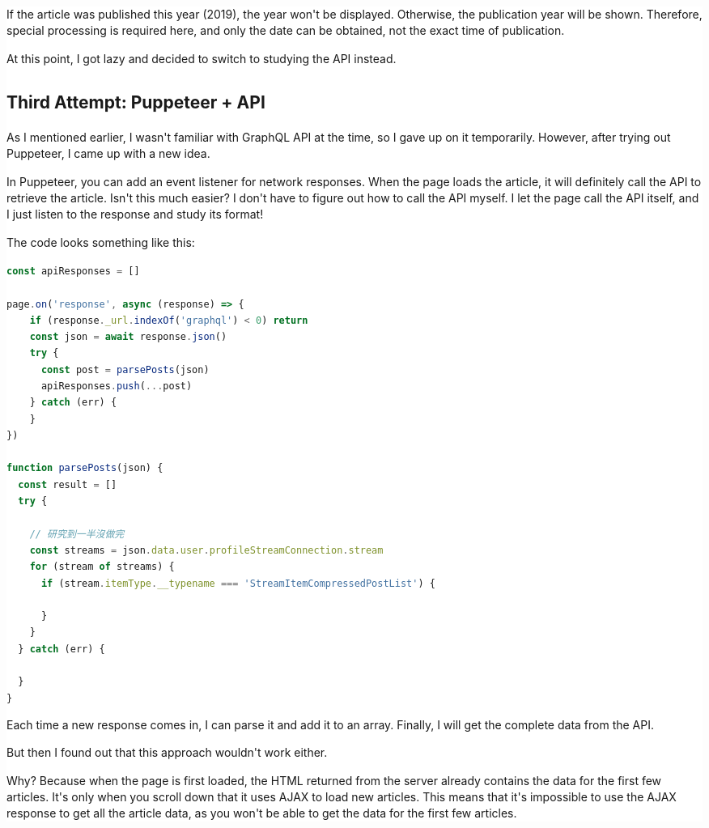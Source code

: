 If the article was published this year (2019), the year won't be displayed. Otherwise, the publication year will be shown. Therefore, special processing is required here, and only the date can be obtained, not the exact time of publication.

At this point, I got lazy and decided to switch to studying the API instead. 

## Third Attempt: Puppeteer + API

As I mentioned earlier, I wasn't familiar with GraphQL API at the time, so I gave up on it temporarily. However, after trying out Puppeteer, I came up with a new idea.

In Puppeteer, you can add an event listener for network responses. When the page loads the article, it will definitely call the API to retrieve the article. Isn't this much easier? I don't have to figure out how to call the API myself. I let the page call the API itself, and I just listen to the response and study its format!

The code looks something like this:

``` js
const apiResponses = []
  
page.on('response', async (response) => {
    if (response._url.indexOf('graphql') < 0) return
    const json = await response.json()
    try {
      const post = parsePosts(json)
      apiResponses.push(...post)
    } catch (err) {
    }
})
  
function parsePosts(json) {
  const result = []
  try {
  
    // 研究到一半沒做完
    const streams = json.data.user.profileStreamConnection.stream
    for (stream of streams) {
      if (stream.itemType.__typename === 'StreamItemCompressedPostList') {
  
      }
    }
  } catch (err) {
  
  }
}
```

Each time a new response comes in, I can parse it and add it to an array. Finally, I will get the complete data from the API.

But then I found out that this approach wouldn't work either.

Why? Because when the page is first loaded, the HTML returned from the server already contains the data for the first few articles. It's only when you scroll down that it uses AJAX to load new articles. This means that it's impossible to use the AJAX response to get all the article data, as you won't be able to get the data for the first few articles.
